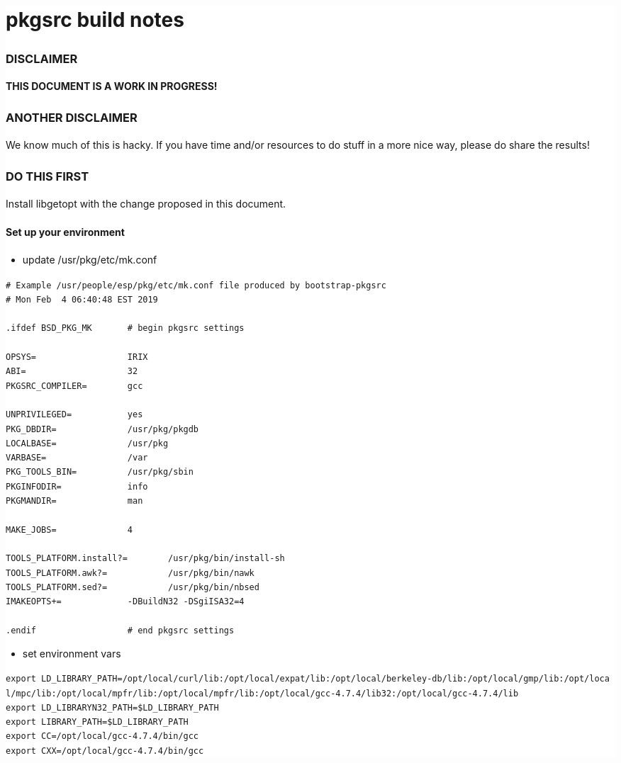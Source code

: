 # pkgsrc build notes

### DISCLAIMER

**THIS DOCUMENT IS A WORK IN PROGRESS!**

### ANOTHER DISCLAIMER

We know much of this is hacky. If you have time and/or resources to do
stuff in a more nice way, please do share the results!

### DO THIS FIRST

Install libgetopt with the change proposed in this document.

#### Set up your environment
* update /usr/pkg/etc/mk.conf

```
# Example /usr/people/esp/pkg/etc/mk.conf file produced by bootstrap-pkgsrc
# Mon Feb  4 06:40:48 EST 2019

.ifdef BSD_PKG_MK       # begin pkgsrc settings

OPSYS=                  IRIX
ABI=                    32
PKGSRC_COMPILER=        gcc

UNPRIVILEGED=           yes
PKG_DBDIR=              /usr/pkg/pkgdb
LOCALBASE=              /usr/pkg
VARBASE=                /var
PKG_TOOLS_BIN=          /usr/pkg/sbin
PKGINFODIR=             info
PKGMANDIR=              man

MAKE_JOBS=              4

TOOLS_PLATFORM.install?=        /usr/pkg/bin/install-sh
TOOLS_PLATFORM.awk?=            /usr/pkg/bin/nawk
TOOLS_PLATFORM.sed?=            /usr/pkg/bin/nbsed
IMAKEOPTS+=             -DBuildN32 -DSgiISA32=4

.endif                  # end pkgsrc settings
```

* set environment vars

```
export LD_LIBRARY_PATH=/opt/local/curl/lib:/opt/local/expat/lib:/opt/local/berkeley-db/lib:/opt/local/gmp/lib:/opt/local/mpc/lib:/opt/local/mpfr/lib:/opt/local/mpfr/lib:/opt/local/gcc-4.7.4/lib32:/opt/local/gcc-4.7.4/lib
export LD_LIBRARYN32_PATH=$LD_LIBRARY_PATH
export LIBRARY_PATH=$LD_LIBRARY_PATH
export CC=/opt/local/gcc-4.7.4/bin/gcc
export CXX=/opt/local/gcc-4.7.4/bin/gcc
```
